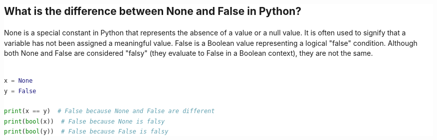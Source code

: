 ## What is the difference between None and False in Python?

None is a special constant in Python that represents the absence of a value or a null value. It is often used to signify that a variable has not been assigned a meaningful value.
False is a Boolean value representing a logical "false" condition.
Although both None and False are considered "falsy" (they evaluate to False in a Boolean context), they are not the same.
```python

x = None
y = False

print(x == y)  # False because None and False are different
print(bool(x))  # False because None is falsy
print(bool(y))  # False because False is falsy
```
